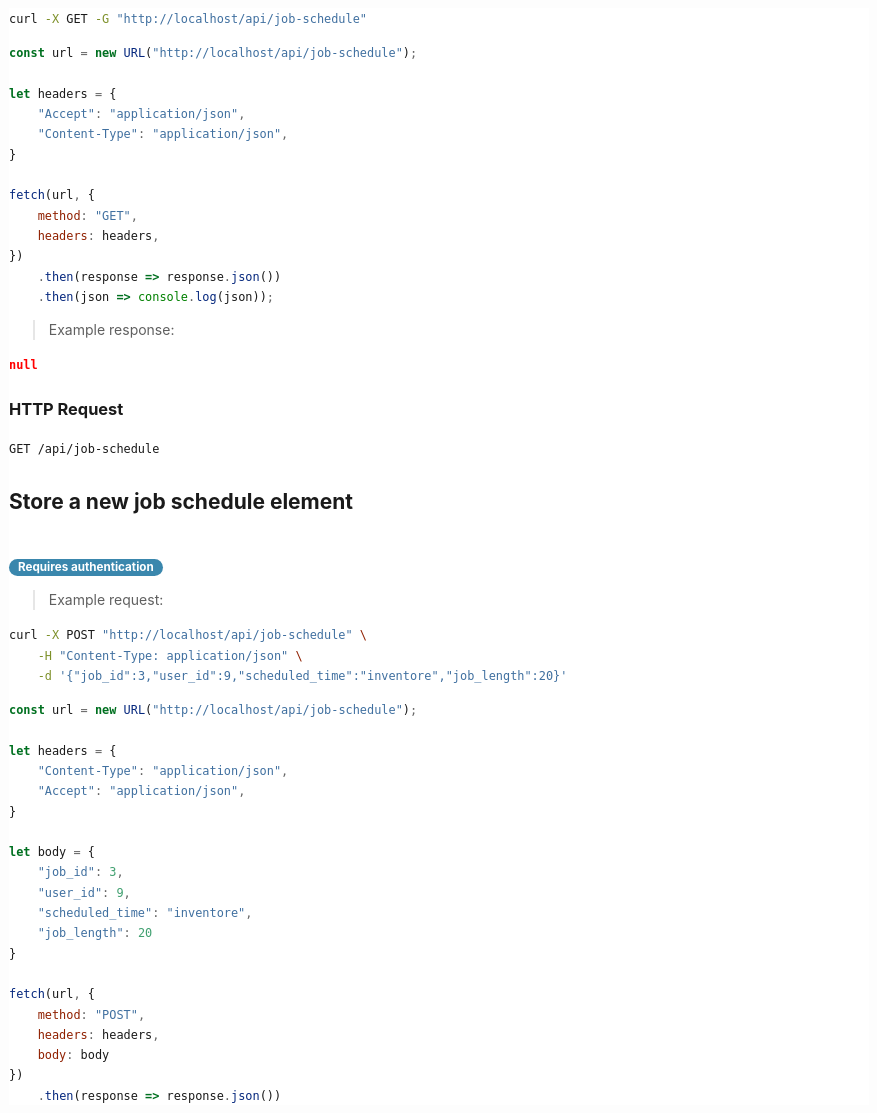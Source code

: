 ```bash
curl -X GET -G "http://localhost/api/job-schedule" 
```

```javascript
const url = new URL("http://localhost/api/job-schedule");

let headers = {
    "Accept": "application/json",
    "Content-Type": "application/json",
}

fetch(url, {
    method: "GET",
    headers: headers,
})
    .then(response => response.json())
    .then(json => console.log(json));
```


> Example response:

```json
null
```

### HTTP Request
`GET /api/job-schedule`





## Store a new job schedule element

<br><small style="padding: 1px 9px 2px;font-weight: bold;white-space: nowrap;color: #ffffff;-webkit-border-radius: 9px;-moz-border-radius: 9px;border-radius: 9px;background-color: #3a87ad;">Requires authentication</small>
> Example request:

```bash
curl -X POST "http://localhost/api/job-schedule" \
    -H "Content-Type: application/json" \
    -d '{"job_id":3,"user_id":9,"scheduled_time":"inventore","job_length":20}'

```

```javascript
const url = new URL("http://localhost/api/job-schedule");

let headers = {
    "Content-Type": "application/json",
    "Accept": "application/json",
}

let body = {
    "job_id": 3,
    "user_id": 9,
    "scheduled_time": "inventore",
    "job_length": 20
}

fetch(url, {
    method: "POST",
    headers: headers,
    body: body
})
    .then(response => response.json())
```
